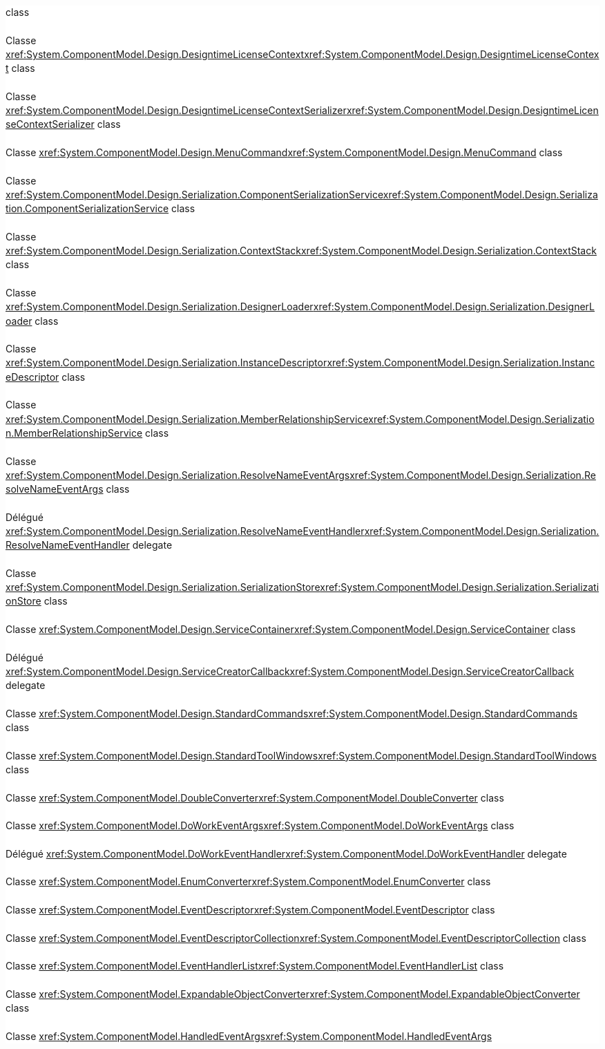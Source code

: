 class</span></span><br /><br /> <span data-ttu-id="f35a7-187">Classe <xref:System.ComponentModel.Design.DesigntimeLicenseContext></span><span class="sxs-lookup"><span data-stu-id="f35a7-187"><xref:System.ComponentModel.Design.DesigntimeLicenseContext> class</span></span><br /><br /> <span data-ttu-id="f35a7-188">Classe <xref:System.ComponentModel.Design.DesigntimeLicenseContextSerializer></span><span class="sxs-lookup"><span data-stu-id="f35a7-188"><xref:System.ComponentModel.Design.DesigntimeLicenseContextSerializer> class</span></span><br /><br /> <span data-ttu-id="f35a7-189">Classe <xref:System.ComponentModel.Design.MenuCommand></span><span class="sxs-lookup"><span data-stu-id="f35a7-189"><xref:System.ComponentModel.Design.MenuCommand> class</span></span><br /><br /> <span data-ttu-id="f35a7-190">Classe <xref:System.ComponentModel.Design.Serialization.ComponentSerializationService></span><span class="sxs-lookup"><span data-stu-id="f35a7-190"><xref:System.ComponentModel.Design.Serialization.ComponentSerializationService> class</span></span><br /><br /> <span data-ttu-id="f35a7-191">Classe <xref:System.ComponentModel.Design.Serialization.ContextStack></span><span class="sxs-lookup"><span data-stu-id="f35a7-191"><xref:System.ComponentModel.Design.Serialization.ContextStack> class</span></span><br /><br /> <span data-ttu-id="f35a7-192">Classe <xref:System.ComponentModel.Design.Serialization.DesignerLoader></span><span class="sxs-lookup"><span data-stu-id="f35a7-192"><xref:System.ComponentModel.Design.Serialization.DesignerLoader> class</span></span><br /><br /> <span data-ttu-id="f35a7-193">Classe <xref:System.ComponentModel.Design.Serialization.InstanceDescriptor></span><span class="sxs-lookup"><span data-stu-id="f35a7-193"><xref:System.ComponentModel.Design.Serialization.InstanceDescriptor> class</span></span><br /><br /> <span data-ttu-id="f35a7-194">Classe <xref:System.ComponentModel.Design.Serialization.MemberRelationshipService></span><span class="sxs-lookup"><span data-stu-id="f35a7-194"><xref:System.ComponentModel.Design.Serialization.MemberRelationshipService> class</span></span><br /><br /> <span data-ttu-id="f35a7-195">Classe <xref:System.ComponentModel.Design.Serialization.ResolveNameEventArgs></span><span class="sxs-lookup"><span data-stu-id="f35a7-195"><xref:System.ComponentModel.Design.Serialization.ResolveNameEventArgs> class</span></span><br /><br /> <span data-ttu-id="f35a7-196">Délégué <xref:System.ComponentModel.Design.Serialization.ResolveNameEventHandler></span><span class="sxs-lookup"><span data-stu-id="f35a7-196"><xref:System.ComponentModel.Design.Serialization.ResolveNameEventHandler> delegate</span></span><br /><br /> <span data-ttu-id="f35a7-197">Classe <xref:System.ComponentModel.Design.Serialization.SerializationStore></span><span class="sxs-lookup"><span data-stu-id="f35a7-197"><xref:System.ComponentModel.Design.Serialization.SerializationStore> class</span></span><br /><br /> <span data-ttu-id="f35a7-198">Classe <xref:System.ComponentModel.Design.ServiceContainer></span><span class="sxs-lookup"><span data-stu-id="f35a7-198"><xref:System.ComponentModel.Design.ServiceContainer> class</span></span><br /><br /> <span data-ttu-id="f35a7-199">Délégué <xref:System.ComponentModel.Design.ServiceCreatorCallback></span><span class="sxs-lookup"><span data-stu-id="f35a7-199"><xref:System.ComponentModel.Design.ServiceCreatorCallback> delegate</span></span><br /><br /> <span data-ttu-id="f35a7-200">Classe <xref:System.ComponentModel.Design.StandardCommands></span><span class="sxs-lookup"><span data-stu-id="f35a7-200"><xref:System.ComponentModel.Design.StandardCommands> class</span></span><br /><br /> <span data-ttu-id="f35a7-201">Classe <xref:System.ComponentModel.Design.StandardToolWindows></span><span class="sxs-lookup"><span data-stu-id="f35a7-201"><xref:System.ComponentModel.Design.StandardToolWindows> class</span></span><br /><br /> <span data-ttu-id="f35a7-202">Classe <xref:System.ComponentModel.DoubleConverter></span><span class="sxs-lookup"><span data-stu-id="f35a7-202"><xref:System.ComponentModel.DoubleConverter> class</span></span><br /><br /> <span data-ttu-id="f35a7-203">Classe <xref:System.ComponentModel.DoWorkEventArgs></span><span class="sxs-lookup"><span data-stu-id="f35a7-203"><xref:System.ComponentModel.DoWorkEventArgs> class</span></span><br /><br /> <span data-ttu-id="f35a7-204">Délégué <xref:System.ComponentModel.DoWorkEventHandler></span><span class="sxs-lookup"><span data-stu-id="f35a7-204"><xref:System.ComponentModel.DoWorkEventHandler> delegate</span></span><br /><br /> <span data-ttu-id="f35a7-205">Classe <xref:System.ComponentModel.EnumConverter></span><span class="sxs-lookup"><span data-stu-id="f35a7-205"><xref:System.ComponentModel.EnumConverter> class</span></span><br /><br /> <span data-ttu-id="f35a7-206">Classe <xref:System.ComponentModel.EventDescriptor></span><span class="sxs-lookup"><span data-stu-id="f35a7-206"><xref:System.ComponentModel.EventDescriptor> class</span></span><br /><br /> <span data-ttu-id="f35a7-207">Classe <xref:System.ComponentModel.EventDescriptorCollection></span><span class="sxs-lookup"><span data-stu-id="f35a7-207"><xref:System.ComponentModel.EventDescriptorCollection> class</span></span><br /><br /> <span data-ttu-id="f35a7-208">Classe <xref:System.ComponentModel.EventHandlerList></span><span class="sxs-lookup"><span data-stu-id="f35a7-208"><xref:System.ComponentModel.EventHandlerList> class</span></span><br /><br /> <span data-ttu-id="f35a7-209">Classe <xref:System.ComponentModel.ExpandableObjectConverter></span><span class="sxs-lookup"><span data-stu-id="f35a7-209"><xref:System.ComponentModel.ExpandableObjectConverter> class</span></span><br /><br /> <span data-ttu-id="f35a7-210">Classe <xref:System.ComponentModel.HandledEventArgs></span><span class="sxs-lookup"><span data-stu-id="f35a7-210"><xref:System.ComponentModel.HandledEventArgs>